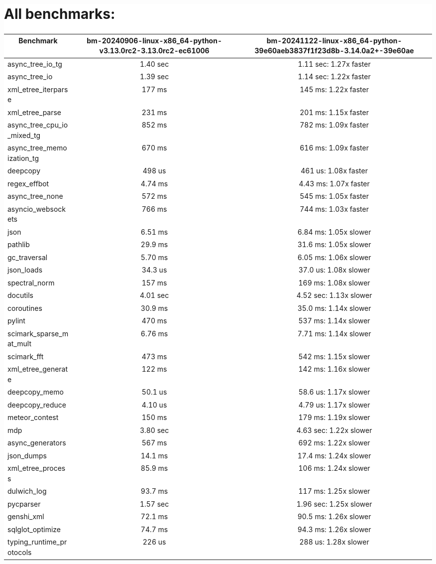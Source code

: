 All benchmarks:
===============

| Benchmark                  | bm-20240906-linux-x86_64-python-v3.13.0rc2-3.13.0rc2-ec61006 | bm-20241122-linux-x86_64-python-39e60aeb3837f1f23d8b-3.14.0a2+-39e60ae |
|----------------------------|:------------------------------------------------------------:|:----------------------------------------------------------------------:|
| async_tree_io_tg           | 1.40 sec                                                     | 1.11 sec: 1.27x faster                                                 |
| async_tree_io              | 1.39 sec                                                     | 1.14 sec: 1.22x faster                                                 |
| xml_etree_iterparse        | 177 ms                                                       | 145 ms: 1.22x faster                                                   |
| xml_etree_parse            | 231 ms                                                       | 201 ms: 1.15x faster                                                   |
| async_tree_cpu_io_mixed_tg | 852 ms                                                       | 782 ms: 1.09x faster                                                   |
| async_tree_memoization_tg  | 670 ms                                                       | 616 ms: 1.09x faster                                                   |
| deepcopy                   | 498 us                                                       | 461 us: 1.08x faster                                                   |
| regex_effbot               | 4.74 ms                                                      | 4.43 ms: 1.07x faster                                                  |
| async_tree_none            | 572 ms                                                       | 545 ms: 1.05x faster                                                   |
| asyncio_websockets         | 766 ms                                                       | 744 ms: 1.03x faster                                                   |
| json                       | 6.51 ms                                                      | 6.84 ms: 1.05x slower                                                  |
| pathlib                    | 29.9 ms                                                      | 31.6 ms: 1.05x slower                                                  |
| gc_traversal               | 5.70 ms                                                      | 6.05 ms: 1.06x slower                                                  |
| json_loads                 | 34.3 us                                                      | 37.0 us: 1.08x slower                                                  |
| spectral_norm              | 157 ms                                                       | 169 ms: 1.08x slower                                                   |
| docutils                   | 4.01 sec                                                     | 4.52 sec: 1.13x slower                                                 |
| coroutines                 | 30.9 ms                                                      | 35.0 ms: 1.14x slower                                                  |
| pylint                     | 470 ms                                                       | 537 ms: 1.14x slower                                                   |
| scimark_sparse_mat_mult    | 6.76 ms                                                      | 7.71 ms: 1.14x slower                                                  |
| scimark_fft                | 473 ms                                                       | 542 ms: 1.15x slower                                                   |
| xml_etree_generate         | 122 ms                                                       | 142 ms: 1.16x slower                                                   |
| deepcopy_memo              | 50.1 us                                                      | 58.6 us: 1.17x slower                                                  |
| deepcopy_reduce            | 4.10 us                                                      | 4.79 us: 1.17x slower                                                  |
| meteor_contest             | 150 ms                                                       | 179 ms: 1.19x slower                                                   |
| mdp                        | 3.80 sec                                                     | 4.63 sec: 1.22x slower                                                 |
| async_generators           | 567 ms                                                       | 692 ms: 1.22x slower                                                   |
| json_dumps                 | 14.1 ms                                                      | 17.4 ms: 1.24x slower                                                  |
| xml_etree_process          | 85.9 ms                                                      | 106 ms: 1.24x slower                                                   |
| dulwich_log                | 93.7 ms                                                      | 117 ms: 1.25x slower                                                   |
| pycparser                  | 1.57 sec                                                     | 1.96 sec: 1.25x slower                                                 |
| genshi_xml                 | 72.1 ms                                                      | 90.5 ms: 1.26x slower                                                  |
| sqlglot_optimize           | 74.7 ms                                                      | 94.3 ms: 1.26x slower                                                  |
| typing_runtime_protocols   | 226 us                                                       | 288 us: 1.28x slower                                                   |